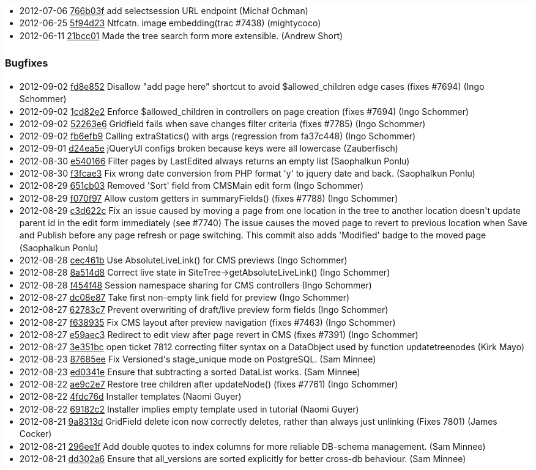  * 2012-07-06 [766b03f](https://github.com/silverstripe/sapphire/commit/766b03f) add selectsession URL endpoint (Michał Ochman)
 * 2012-06-25 [5f94d23](https://github.com/silverstripe/sapphire/commit/5f94d23) Ntfcatn. image embedding(trac #7438) (mightycoco)
 * 2012-06-11 [21bcc01](https://github.com/silverstripe/silverstripe-cms/commit/21bcc01) Made the tree search form more extensible. (Andrew Short)

### Bugfixes

 * 2012-09-02 [fd8e852](https://github.com/silverstripe/silverstripe-cms/commit/fd8e852) Disallow "add page here" shortcut to avoid $allowed_children edge cases (fixes #7694) (Ingo Schommer)
 * 2012-09-02 [1cd82e2](https://github.com/silverstripe/silverstripe-cms/commit/1cd82e2) Enforce $allowed_children in controllers on page creation (fixes #7694) (Ingo Schommer)
 * 2012-09-02 [52263e6](https://github.com/silverstripe/sapphire/commit/52263e6) Gridfield fails when save changes filter criteria (fixes #7785) (Ingo Schommer)
 * 2012-09-02 [fb6efb9](https://github.com/silverstripe/sapphire/commit/fb6efb9) Calling extraStatics() with args (regression from fa37c448) (Ingo Schommer)
 * 2012-09-01 [d24ea5e](https://github.com/silverstripe/sapphire/commit/d24ea5e) jQueryUI configs broken because keys were all lowercase (Zauberfisch)
 * 2012-08-30 [e540166](https://github.com/silverstripe/silverstripe-cms/commit/e540166) Filter pages by LastEdited always returns an empty list (Saophalkun Ponlu)
 * 2012-08-30 [f3fcae3](https://github.com/silverstripe/sapphire/commit/f3fcae3) Fix wrong date conversion from PHP format 'y' to jquery date and back. (Saophalkun Ponlu)
 * 2012-08-29 [651cb03](https://github.com/silverstripe/silverstripe-cms/commit/651cb03) Removed 'Sort' field from CMSMain edit form (Ingo Schommer)
 * 2012-08-29 [f070f97](https://github.com/silverstripe/sapphire/commit/f070f97) Allow custom getters in summaryFields() (fixes #7788) (Ingo Schommer)
 * 2012-08-29 [c3d622c](https://github.com/silverstripe/sapphire/commit/c3d622c) Fix an issue caused by moving a page from one location in the tree to another location doesn't update parent id in the edit form immediately (see #7740) The issue causes the moved page to revert to previous location when Save and Publish before any page refresh or page switching. This commit also adds 'Modified' badge to the moved page (Saophalkun Ponlu)
 * 2012-08-28 [cec461b](https://github.com/silverstripe/silverstripe-cms/commit/cec461b) Use AbsoluteLiveLink() for CMS previews (Ingo Schommer)
 * 2012-08-28 [8a514d8](https://github.com/silverstripe/silverstripe-cms/commit/8a514d8) Correct live state in SiteTree-&gt;getAbsoluteLiveLink() (Ingo Schommer)
 * 2012-08-28 [f454f48](https://github.com/silverstripe/silverstripe-cms/commit/f454f48) Session namespace sharing for CMS controllers (Ingo Schommer)
 * 2012-08-27 [dc08e87](https://github.com/silverstripe/sapphire/commit/dc08e87) Take first non-empty link field for preview (Ingo Schommer)
 * 2012-08-27 [62783c7](https://github.com/silverstripe/silverstripe-cms/commit/62783c7) Prevent overwriting of draft/live preview form fields (Ingo Schommer)
 * 2012-08-27 [f638935](https://github.com/silverstripe/sapphire/commit/f638935) Fix CMS layout after preview navigation (fixes #7463) (Ingo Schommer)
 * 2012-08-27 [e59aec3](https://github.com/silverstripe/silverstripe-cms/commit/e59aec3) Redirect to edit view after page revert in CMS (fixes #7391) (Ingo Schommer)
 * 2012-08-27 [3e351bc](https://github.com/silverstripe/sapphire/commit/3e351bc) open ticket 7812 correcting filter syntax on a DataObject used by function updatetreenodes (Kirk Mayo)
 * 2012-08-23 [87685ee](https://github.com/silverstripe/sapphire/commit/87685ee) Fix Versioned's stage_unique mode on PostgreSQL. (Sam Minnee)
 * 2012-08-23 [ed0341e](https://github.com/silverstripe/sapphire/commit/ed0341e) Ensure that subtracting a sorted DataList works. (Sam Minnee)
 * 2012-08-22 [ae9c2e7](https://github.com/silverstripe/sapphire/commit/ae9c2e7) Restore tree children after updateNode() (fixes #7761) (Ingo Schommer)
 * 2012-08-22 [4fdc76d](https://github.com/silverstripe/silverstripe-cms/commit/4fdc76d) Installer templates (Naomi Guyer)
 * 2012-08-22 [69182c2](https://github.com/silverstripe/sapphire/commit/69182c2) Installer implies empty template used in tutorial (Naomi Guyer)
 * 2012-08-21 [9a8313d](https://github.com/silverstripe/sapphire/commit/9a8313d) GridField delete icon now correctly deletes, rather than always just unlinking (Fixes 7801) (James Cocker)
 * 2012-08-21 [296ee1f](https://github.com/silverstripe/sapphire/commit/296ee1f) Add double quotes to index columns for more reliable DB-schema management. (Sam Minnee)
 * 2012-08-21 [dd302a6](https://github.com/silverstripe/sapphire/commit/dd302a6) Ensure that all_versions are sorted explicitly for better cross-db behaviour. (Sam Minnee)